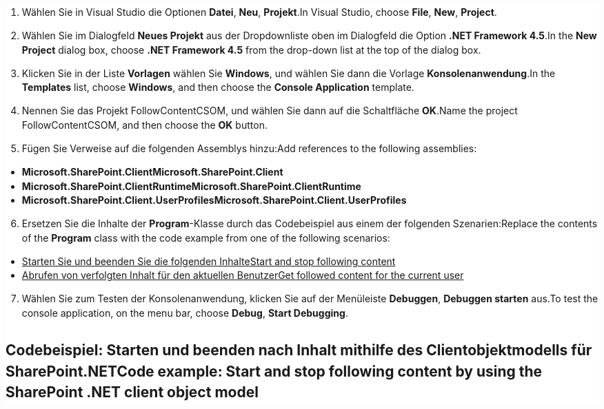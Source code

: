 
1. <span data-ttu-id="c2b35-126">Wählen Sie in Visual Studio die Optionen **Datei**, **Neu**, **Projekt**.</span><span class="sxs-lookup"><span data-stu-id="c2b35-126">In Visual Studio, choose **File**, **New**, **Project**.</span></span>
    
  
2. <span data-ttu-id="c2b35-127">Wählen Sie im Dialogfeld **Neues Projekt** aus der Dropdownliste oben im Dialogfeld die Option **.NET Framework 4.5**.</span><span class="sxs-lookup"><span data-stu-id="c2b35-127">In the **New Project** dialog box, choose **.NET Framework 4.5** from the drop-down list at the top of the dialog box.</span></span>
    
  
3. <span data-ttu-id="c2b35-128">Klicken Sie in der Liste **Vorlagen** wählen Sie **Windows**, und wählen Sie dann die Vorlage **Konsolenanwendung**.</span><span class="sxs-lookup"><span data-stu-id="c2b35-128">In the **Templates** list, choose **Windows**, and then choose the **Console Application** template.</span></span>
    
  
4. <span data-ttu-id="c2b35-129">Nennen Sie das Projekt FollowContentCSOM, und wählen Sie dann auf die Schaltfläche **OK**.</span><span class="sxs-lookup"><span data-stu-id="c2b35-129">Name the project FollowContentCSOM, and then choose the **OK** button.</span></span>
    
  
5. <span data-ttu-id="c2b35-130">Fügen Sie Verweise auf die folgenden Assemblys hinzu:</span><span class="sxs-lookup"><span data-stu-id="c2b35-130">Add references to the following assemblies:</span></span>
    
  - <span data-ttu-id="c2b35-131">**Microsoft.SharePoint.Client**</span><span class="sxs-lookup"><span data-stu-id="c2b35-131">**Microsoft.SharePoint.Client**</span></span>   
  - <span data-ttu-id="c2b35-132">**Microsoft.SharePoint.ClientRuntime**</span><span class="sxs-lookup"><span data-stu-id="c2b35-132">**Microsoft.SharePoint.ClientRuntime**</span></span>
  - <span data-ttu-id="c2b35-133">**Microsoft.SharePoint.Client.UserProfiles**</span><span class="sxs-lookup"><span data-stu-id="c2b35-133">**Microsoft.SharePoint.Client.UserProfiles**</span></span>
    
6. <span data-ttu-id="c2b35-134">Ersetzen Sie die Inhalte der **Program**-Klasse durch das Codebeispiel aus einem der folgenden Szenarien:</span><span class="sxs-lookup"><span data-stu-id="c2b35-134">Replace the contents of the **Program** class with the code example from one of the following scenarios:</span></span>
    
  -  [<span data-ttu-id="c2b35-135">Starten Sie und beenden Sie die folgenden Inhalte</span><span class="sxs-lookup"><span data-stu-id="c2b35-135">Start and stop following content</span></span>](how-to-follow-documents-and-sites-by-using-the-net-client-object-model-in-sharep.md#bkmk_FollowContent)  
  -  [<span data-ttu-id="c2b35-136">Abrufen von verfolgten Inhalt für den aktuellen Benutzer</span><span class="sxs-lookup"><span data-stu-id="c2b35-136">Get followed content for the current user</span></span>](how-to-follow-documents-and-sites-by-using-the-net-client-object-model-in-sharep.md#bkmk_GetFollowed)
    
7. <span data-ttu-id="c2b35-137">Wählen Sie zum Testen der Konsolenanwendung, klicken Sie auf der Menüleiste **Debuggen**, **Debuggen starten** aus.</span><span class="sxs-lookup"><span data-stu-id="c2b35-137">To test the console application, on the menu bar, choose **Debug**, **Start Debugging**.</span></span>
    
  

## <a name="code-example-start-and-stop-following-content-by-using-the-sharepoint-net-client-object-model"></a><span data-ttu-id="c2b35-138">Codebeispiel: Starten und beenden nach Inhalt mithilfe des Clientobjektmodells für SharePoint.NET</span><span class="sxs-lookup"><span data-stu-id="c2b35-138">Code example: Start and stop following content by using the SharePoint .NET client object model</span></span>
<span data-ttu-id="c2b35-139"><a name="bkmk_FollowContent"> </a></span><span class="sxs-lookup"><span data-stu-id="c2b35-139"><a name="bkmk_FollowContent"> </a></span></span>
